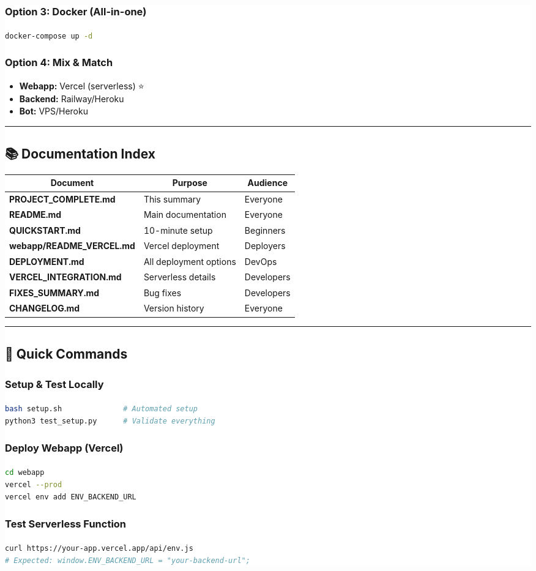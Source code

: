 ### Option 3: Docker (All-in-one)

```bash
docker-compose up -d
```

### Option 4: Mix & Match

- **Webapp:** Vercel (serverless) ⭐
- **Backend:** Railway/Heroku
- **Bot:** VPS/Heroku

---

## 📚 Documentation Index

| Document | Purpose | Audience |
|----------|---------|----------|
| **PROJECT_COMPLETE.md** | This summary | Everyone |
| **README.md** | Main documentation | Everyone |
| **QUICKSTART.md** | 10-minute setup | Beginners |
| **webapp/README_VERCEL.md** | Vercel deployment | Deployers |
| **DEPLOYMENT.md** | All deployment options | DevOps |
| **VERCEL_INTEGRATION.md** | Serverless details | Developers |
| **FIXES_SUMMARY.md** | Bug fixes | Developers |
| **CHANGELOG.md** | Version history | Everyone |

---

## 🎯 Quick Commands

### Setup & Test Locally
```bash
bash setup.sh              # Automated setup
python3 test_setup.py      # Validate everything
```

### Deploy Webapp (Vercel)
```bash
cd webapp
vercel --prod
vercel env add ENV_BACKEND_URL
```

### Test Serverless Function
```bash
curl https://your-app.vercel.app/api/env.js
# Expected: window.ENV_BACKEND_URL = "your-backend-url";
```
